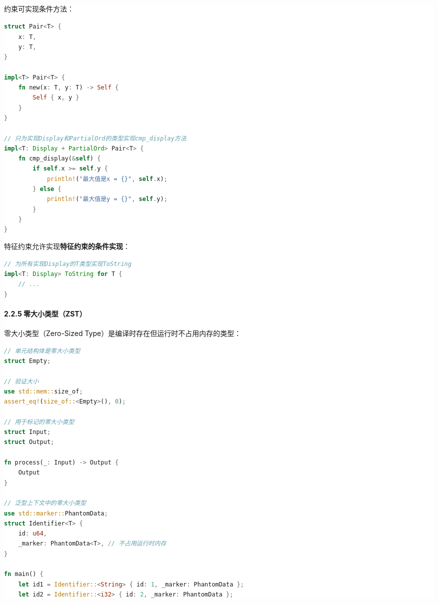 约束可实现条件方法：

```rust
struct Pair<T> {
    x: T,
    y: T,
}

impl<T> Pair<T> {
    fn new(x: T, y: T) -> Self {
        Self { x, y }
    }
}

// 只为实现Display和PartialOrd的类型实现cmp_display方法
impl<T: Display + PartialOrd> Pair<T> {
    fn cmp_display(&self) {
        if self.x >= self.y {
            println!("最大值是x = {}", self.x);
        } else {
            println!("最大值是y = {}", self.y);
        }
    }
}

```

特征约束允许实现**特征约束的条件实现**：

```rust
// 为所有实现Display的T类型实现ToString
impl<T: Display> ToString for T {
    // ...
}

```

#### 2.2.5 零大小类型（ZST）

零大小类型（Zero-Sized Type）是编译时存在但运行时不占用内存的类型：

```rust
// 单元结构体是零大小类型
struct Empty;

// 验证大小
use std::mem::size_of;
assert_eq!(size_of::<Empty>(), 0);

// 用于标记的零大小类型
struct Input;
struct Output;

fn process(_: Input) -> Output {
    Output
}

// 泛型上下文中的零大小类型
use std::marker::PhantomData;
struct Identifier<T> {
    id: u64,
    _marker: PhantomData<T>, // 不占用运行时内存
}

fn main() {
    let id1 = Identifier::<String> { id: 1, _marker: PhantomData };
    let id2 = Identifier::<i32> { id: 2, _marker: PhantomData };
```
